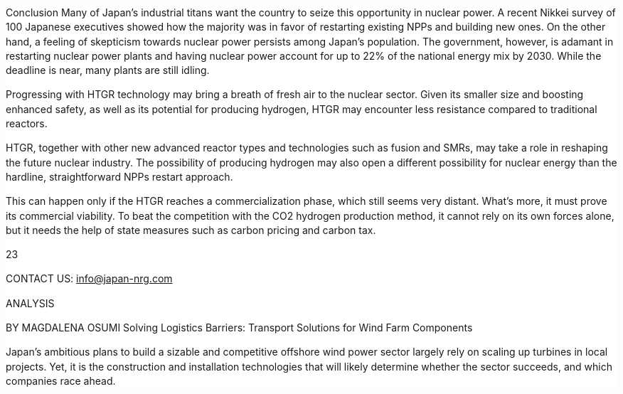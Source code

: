 Conclusion
Many of Japan’s industrial titans want the country to seize this opportunity in nuclear
power. A recent Nikkei survey of 100 Japanese executives showed how the majority
was in favor of restarting existing NPPs and building new ones. On the other hand, a
feeling of skepticism towards nuclear power persists among Japan’s population. The
government, however, is adamant in restarting nuclear power plants and having
nuclear power account for up to 22% of the national energy mix by 2030. While the
deadline is near, many plants are still idling.

Progressing with HTGR technology may bring a breath of fresh air to the nuclear
sector. Given its smaller size and boosting enhanced safety, as well as its potential for
producing hydrogen, HTGR may encounter less resistance compared to traditional
reactors.

HTGR, together with other new advanced reactor types and technologies such as
fusion and SMRs, may take a role in reshaping the future nuclear industry. The
possibility of producing hydrogen may also open a different possibility for nuclear
energy than the hardline, straightforward NPPs restart approach.

This can happen only if the HTGR reaches a commercialization phase, which still
seems very distant. What’s more, it must prove its commercial viability. To beat the
competition with the CO2 hydrogen production method, it cannot rely on its own
forces alone, but it needs the help of state measures such as carbon pricing and
carbon tax.




























23



CONTACT  US: info@japan-nrg.com

ANALYSIS

BY MAGDALENA OSUMI
Solving Logistics Barriers: Transport Solutions for Wind Farm Components

Japan’s ambitious plans to build a sizable and competitive offshore wind power sector
largely rely on scaling up turbines in local projects. Yet, it is the construction and
installation technologies that will likely determine whether the sector succeeds, and
which companies race ahead.
